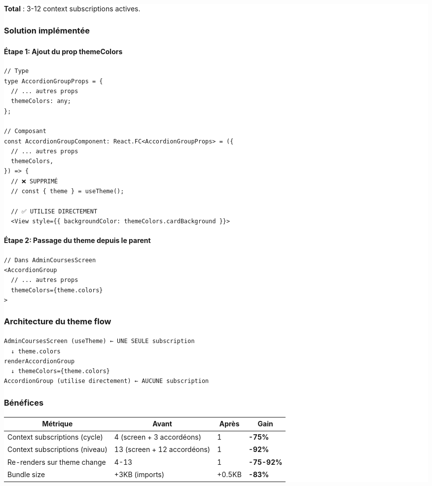 **Total** : 3-12 context subscriptions actives.

### Solution implémentée

#### Étape 1: Ajout du prop themeColors
```tsx
// Type
type AccordionGroupProps = {
  // ... autres props
  themeColors: any;
};

// Composant
const AccordionGroupComponent: React.FC<AccordionGroupProps> = ({
  // ... autres props
  themeColors,
}) => {
  // ❌ SUPPRIMÉ
  // const { theme } = useTheme();
  
  // ✅ UTILISE DIRECTEMENT
  <View style={{ backgroundColor: themeColors.cardBackground }}>
```

#### Étape 2: Passage du theme depuis le parent
```tsx
// Dans AdminCoursesScreen
<AccordionGroup
  // ... autres props
  themeColors={theme.colors}
>
```

### Architecture du theme flow

```
AdminCoursesScreen (useTheme) ← UNE SEULE subscription
  ↓ theme.colors
renderAccordionGroup
  ↓ themeColors={theme.colors}
AccordionGroup (utilise directement) ← AUCUNE subscription
```

### Bénéfices

| Métrique | Avant | Après | Gain |
|----------|-------|-------|------|
| Context subscriptions (cycle) | 4 (screen + 3 accordéons) | 1 | **-75%** |
| Context subscriptions (niveau) | 13 (screen + 12 accordéons) | 1 | **-92%** |
| Re-renders sur theme change | 4-13 | 1 | **-75-92%** |
| Bundle size | +3KB (imports) | +0.5KB | **-83%** |
